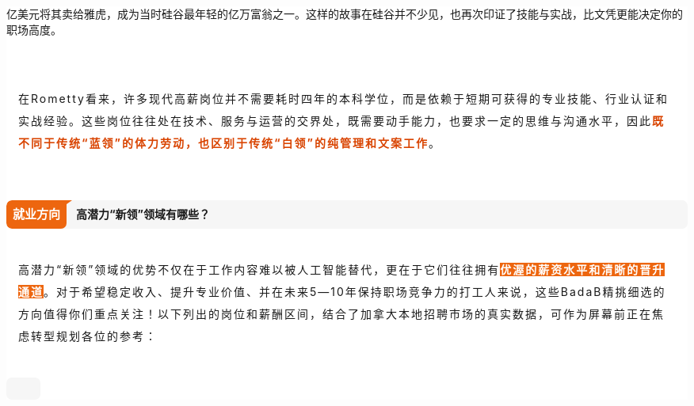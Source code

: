 亿美元将其卖给雅虎，成为当时硅谷最年轻的亿万富翁之一。这样的故事在硅谷并不少见，也再次印证了技能与实战，比文凭更能决定你的职场高度。</span></p><p style="white-space: normal;margin: 0px;padding: 0px;box-sizing: border-box;"><span leaf=""><br></span></p></section></section></section><section style="font-size: 14px;line-height: 2;letter-spacing: 2px;padding: 0px 15px;box-sizing: border-box;"><p style="white-space: normal;margin: 0px;padding: 0px;box-sizing: border-box;"><span leaf=""><br></span></p><p style="white-space: normal;margin: 0px;padding: 0px;box-sizing: border-box;"><span leaf="">在Rometty看来，许多现代高薪岗位并不需要耗时四年的本科学位，而是依赖于短期可获得的专业技能、行业认证和实战经验。这些岗位往往处在技术、服务与运营的交界处，既需要动手能力，也要求一定的思维与沟通水平，因此</span><span style="color: rgb(217, 68, 1);box-sizing: border-box;"><strong style="box-sizing: border-box;"><span leaf="">既不同于传统“蓝领”的体力劳动，也区别于传统“白领”的纯管理和文案工作</span></strong></span><span leaf="">。</span></p><p style="white-space: normal;margin: 0px;padding: 0px;box-sizing: border-box;"><span leaf=""><br></span></p></section><p style="white-space: normal;margin: 0px;padding: 0px;box-sizing: border-box;"><span leaf=""><br></span></p><section style="text-align: left;justify-content: flex-start;display: flex;flex-flow: row;margin: 10px 0px;box-sizing: border-box;"><section style="display: inline-block;width: 100%;vertical-align: top;align-self: flex-start;flex: 0 0 auto;background-color: rgb(246, 246, 246);border-radius: 7px;overflow: hidden;box-sizing: border-box;"><section style="justify-content: flex-start;display: flex;flex-flow: row;box-sizing: border-box;"><section style="display: inline-block;vertical-align: middle;width: auto;align-self: center;flex: 0 0 auto;min-width: 5%;max-width: 100%;height: auto;box-sizing: border-box;"><section style="justify-content: flex-start;display: flex;flex-flow: row;margin: 0px;box-sizing: border-box;"><section style="display: inline-block;vertical-align: bottom;width: auto;align-self: flex-end;flex: 0 0 auto;background-color: rgb(237, 102, 15);min-width: 5%;max-width: 100%;height: auto;padding: 3px 8px;border-top-left-radius: 7px;border-bottom-right-radius: 7px;overflow: hidden;margin: 0px;border-bottom-left-radius: 7px;box-sizing: border-box;"><section style="text-align: center;margin: 4px 0px;box-sizing: border-box;"><section style="color: rgb(255, 255, 255);font-size: 15px;box-sizing: border-box;"><p style="margin: 0px;padding: 0px;box-sizing: border-box;"><strong style="box-sizing: border-box;"><span leaf="">就业方向</span></strong></p></section></section></section><section style="display: inline-block;vertical-align: top;width: auto;flex: 0 0 0%;height: auto;line-height: 0;align-self: flex-start;box-sizing: border-box;"><section style="transform: perspective(0px);-webkit-transform: perspective(0px);-moz-transform: perspective(0px);-o-transform: perspective(0px);transform-style: flat;box-sizing: border-box;"><section style="text-align: center;transform: rotateX(180deg) rotateY(180deg);-webkit-transform: rotateX(180deg) rotateY(180deg);-moz-transform: rotateX(180deg) rotateY(180deg);-o-transform: rotateX(180deg) rotateY(180deg);box-sizing: border-box;"><section style="display: inline-block;width: 0px;height: 0px;vertical-align: top;overflow: hidden;border-style: solid;border-width: 5px 7px 0px 0px;border-color: rgba(255, 255, 255, 0) rgb(237, 102, 15) rgba(255, 255, 255, 0) rgba(255, 255, 255, 0);box-sizing: border-box;"><section style="text-align: justify;box-sizing: border-box;"><p style="white-space: normal;margin: 0px;padding: 0px;box-sizing: border-box;"><span leaf=""><br></span></p></section></section></section></section></section></section></section><section style="display: inline-block;vertical-align: middle;width: auto;min-width: 5%;max-width: 100%;flex: 0 0 auto;height: auto;align-self: center;padding: 0px 0px 0px 5px;box-sizing: border-box;"><section style="text-align: justify;box-sizing: border-box;"><p style="white-space: normal;margin: 0px;padding: 0px;box-sizing: border-box;"><strong style="box-sizing: border-box;"><span leaf="">高潜力“新领”领域有哪些？</span></strong></p></section></section></section></section></section><section style="font-size: 14px;line-height: 2;letter-spacing: 2px;padding: 0px 15px;box-sizing: border-box;"><p style="white-space: normal;margin: 0px;padding: 0px;box-sizing: border-box;"><span leaf=""><br></span></p><p style="white-space: normal;margin: 0px;padding: 0px;box-sizing: border-box;"><span leaf="">高潜力“新领”领域的优势不仅在于工作内容难以被人工智能替代，更在于它们往往拥有</span><span style="background-color: rgb(237, 102, 15);color: rgb(255, 255, 255);box-sizing: border-box;"><strong style="box-sizing: border-box;"><span leaf="">优渥的薪资水平和清晰的晋升通道</span></strong></span><span leaf="">。对于希望稳定收入、提升专业价值、并在未来5—10年保持职场竞争力的打工人来说，这些BadaB精挑细选的方向值得你们重点关注！以下列出的岗位和薪酬区间，结合了加拿大本地招聘市场的真实数据，可作为屏幕前正在焦虑转型规划各位的参考：</span></p><p style="white-space: normal;margin: 0px;padding: 0px;box-sizing: border-box;"><span leaf=""><br></span></p></section><section style="text-align: left;justify-content: flex-start;display: flex;flex-flow: row;margin: 10px 0px;box-sizing: border-box;"><section style="display: inline-block;width: auto;vertical-align: top;align-self: flex-start;flex: 0 0 auto;background-color: rgb(246, 246, 246);border-radius: 7px;overflow: hidden;min-width: 5%;max-width: 100%;height: auto;box-sizing: border-box;"><section style="justify-content: flex-start;display: flex;flex-flow: row;box-sizing: border-box;"><section style="display: inline-block;vertical-align: middle;width: auto;align-self: center;flex: 0 0 auto;min-width: 5%;max-width: 100%;height: auto;box-sizing: border-box;"><section style="justify-content: flex-start;display: flex;flex-flow: row;margin: 0px;box-sizing: border-box;">